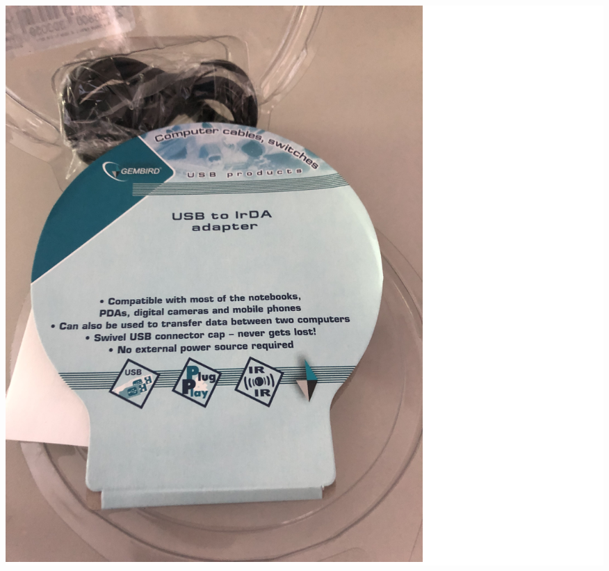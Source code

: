 <img src="https://raw.githubusercontent.com/e1z0/irda-box/master/pics/prototype1/irda-box-constructing_first2.jpeg" data-canonical-src="https://raw.githubusercontent.com/e1z0/irda-box/master/pics/prototype1/irda-box-constructing_first2.jpeg" width="600"/>